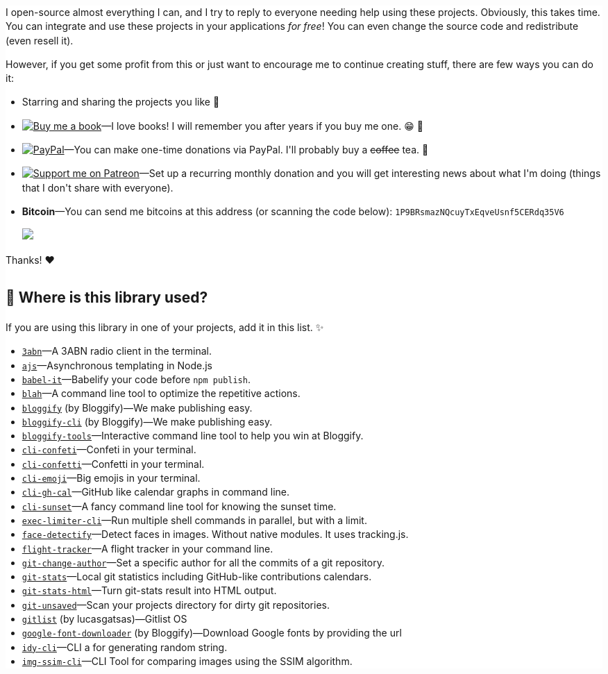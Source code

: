I open-source almost everything I can, and I try to reply to everyone needing help using these projects. Obviously,
this takes time. You can integrate and use these projects in your applications *for free*! You can even change the source code and redistribute (even resell it).

However, if you get some profit from this or just want to encourage me to continue creating stuff, there are few ways you can do it:


 - Starring and sharing the projects you like :rocket:
 - [![Buy me a book][badge_amazon]][amazon]—I love books! I will remember you after years if you buy me one. :grin: :book:
 - [![PayPal][badge_paypal]][paypal-donations]—You can make one-time donations via PayPal. I'll probably buy a ~~coffee~~ tea. :tea:
 - [![Support me on Patreon][badge_patreon]][patreon]—Set up a recurring monthly donation and you will get interesting news about what I'm doing (things that I don't share with everyone).
 - **Bitcoin**—You can send me bitcoins at this address (or scanning the code below): `1P9BRsmazNQcuyTxEqveUsnf5CERdq35V6`

    ![](https://i.imgur.com/z6OQI95.png)


Thanks! :heart:


## :dizzy: Where is this library used?
If you are using this library in one of your projects, add it in this list. :sparkles:


 - [`3abn`](https://github.com/IonicaBizau/3abn#readme)—A 3ABN radio client in the terminal.
 - [`ajs`](https://github.com/IonicaBizau/ajs#readme)—Asynchronous templating in Node.js
 - [`babel-it`](https://github.com/IonicaBizau/babel-it#readme)—Babelify your code before `npm publish`.
 - [`blah`](https://github.com/IonicaBizau/blah)—A command line tool to optimize the repetitive actions.
 - [`bloggify`](https://github.com/Bloggify/Bloggify) (by Bloggify)—We make publishing easy.
 - [`bloggify-cli`](https://github.com/Bloggify/Bloggify) (by Bloggify)—We make publishing easy.
 - [`bloggify-tools`](https://github.com/Bloggify/bloggify-tools)—Interactive command line tool to help you win at Bloggify.
 - [`cli-confeti`](https://github.com/IonicaBizau/cli-confeti#readme)—Confeti in your terminal.
 - [`cli-confetti`](https://github.com/IonicaBizau/cli-confetti#readme)—Confetti in your terminal.
 - [`cli-emoji`](https://github.com/IonicaBizau/cli-emoji#readme)—Big emojis in your terminal.
 - [`cli-gh-cal`](https://github.com/IonicaBizau/cli-gh-cal)—GitHub like calendar graphs in command line.
 - [`cli-sunset`](https://github.com/IonicaBizau/cli-sunset)—A fancy command line tool for knowing the sunset time.
 - [`exec-limiter-cli`](https://github.com/IonicaBizau/exec-limiter-cli#readme)—Run multiple shell commands in parallel, but with a limit.
 - [`face-detectify`](https://github.com/IonicaBizau/face-detectify#readme)—Detect faces in images. Without native modules. It uses tracking.js.
 - [`flight-tracker`](https://github.com/IonicaBizau/flight-tracker#readme)—A flight tracker in your command line.
 - [`git-change-author`](https://github.com/IonicaBizau/git-change-author#readme)—Set a specific author for all the commits of a git repository.
 - [`git-stats`](https://github.com/IonicaBizau/git-stats)—Local git statistics including GitHub-like contributions calendars.
 - [`git-stats-html`](https://github.com/IonicaBizau/git-stats-html#readme)—Turn git-stats result into HTML output.
 - [`git-unsaved`](https://github.com/IonicaBizau/git-unsaved#readme)—Scan your projects directory for dirty git repositories.
 - [`gitlist`](https://github.com/SpaceG/gitlist.io#readme) (by lucasgatsas)—Gitlist OS
 - [`google-font-downloader`](https://github.com/Bloggify/google-font-downloader#readme) (by Bloggify)—Download Google fonts by providing the url
 - [`idy-cli`](https://github.com/IonicaBizau/idy-cli#readme)—CLI a for generating random string.
 - [`img-ssim-cli`](https://github.com/IonicaBizau/img-ssim-cli#readme)—CLI Tool for comparing images using the SSIM algorithm.

[badge_patreon]: https://ionicabizau.github.io/badges/patreon.svg
[badge_amazon]: https://ionicabizau.github.io/badges/amazon.svg
[badge_paypal]: https://ionicabizau.github.io/badges/paypal.svg
[badge_paypal_donate]: https://ionicabizau.github.io/badges/paypal_donate.svg
[patreon]: https://www.patreon.com/ionicabizau
[amazon]: http://amzn.eu/hRo9sIZ
[paypal-donations]: https://www.paypal.com/cgi-bin/webscr?cmd=_s-xclick&hosted_button_id=RVXDDLKKLQRJW
[license]: http://showalicense.com/?fullname=Ionic%C4%83%20Biz%C4%83u%20%3Cbizauionica%40gmail.com%3E%20(https%3A%2F%2Fionicabizau.net)&year=2015#license-mit
[website]: https://ionicabizau.net
[contributing]: /CONTRIBUTING.md
[docs]: /DOCUMENTATION.md
